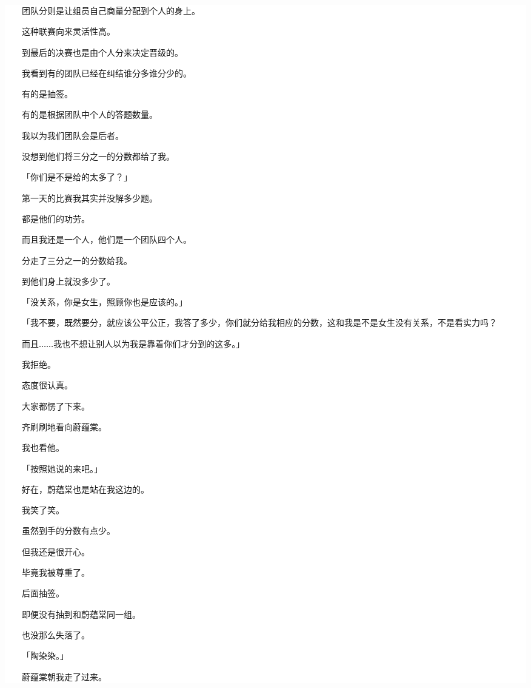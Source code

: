 &emsp;&emsp;团队分则是让组员自己商量分配到个人的身上。  
  
&emsp;&emsp;这种联赛向来灵活性高。  
  
&emsp;&emsp;到最后的决赛也是由个人分来决定晋级的。  
  
&emsp;&emsp;我看到有的团队已经在纠结谁分多谁分少的。  
  
&emsp;&emsp;有的是抽签。  
  
&emsp;&emsp;有的是根据团队中个人的答题数量。  
  
&emsp;&emsp;我以为我们团队会是后者。  
  
&emsp;&emsp;没想到他们将三分之一的分数都给了我。  
  
&emsp;&emsp;「你们是不是给的太多了？」  
  
&emsp;&emsp;第一天的比赛我其实并没解多少题。  
  
&emsp;&emsp;都是他们的功劳。  
  
&emsp;&emsp;而且我还是一个人，他们是一个团队四个人。  
  
&emsp;&emsp;分走了三分之一的分数给我。  
  
&emsp;&emsp;到他们身上就没多少了。  
  
&emsp;&emsp;「没关系，你是女生，照顾你也是应该的。」  
  
&emsp;&emsp;「我不要，既然要分，就应该公平公正，我答了多少，你们就分给我相应的分数，这和我是不是女生没有关系，不是看实力吗？  
  
&emsp;&emsp;而且……我也不想让别人以为我是靠着你们才分到的这多。」  
  
&emsp;&emsp;我拒绝。  
  
&emsp;&emsp;态度很认真。  
  
&emsp;&emsp;大家都愣了下来。  
  
&emsp;&emsp;齐刷刷地看向蔚蕴棠。  
  
&emsp;&emsp;我也看他。  
  
&emsp;&emsp;「按照她说的来吧。」  
  
&emsp;&emsp;好在，蔚蕴棠也是站在我这边的。  
  
&emsp;&emsp;我笑了笑。  
  
&emsp;&emsp;虽然到手的分数有点少。  
  
&emsp;&emsp;但我还是很开心。  
  
&emsp;&emsp;毕竟我被尊重了。  
  
&emsp;&emsp;后面抽签。  
  
&emsp;&emsp;即便没有抽到和蔚蕴棠同一组。  
  
&emsp;&emsp;也没那么失落了。  
  
&emsp;&emsp;「陶染染。」  
  
&emsp;&emsp;蔚蕴棠朝我走了过来。  
  